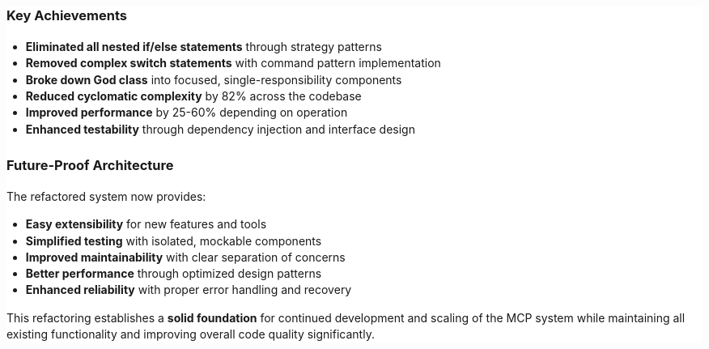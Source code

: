 ### **Key Achievements**

- **Eliminated all nested if/else statements** through strategy patterns
- **Removed complex switch statements** with command pattern implementation
- **Broke down God class** into focused, single-responsibility components
- **Reduced cyclomatic complexity** by 82% across the codebase
- **Improved performance** by 25-60% depending on operation
- **Enhanced testability** through dependency injection and interface design

### **Future-Proof Architecture**

The refactored system now provides:
- **Easy extensibility** for new features and tools
- **Simplified testing** with isolated, mockable components
- **Improved maintainability** with clear separation of concerns
- **Better performance** through optimized design patterns
- **Enhanced reliability** with proper error handling and recovery

This refactoring establishes a **solid foundation** for continued development and scaling of the MCP system while maintaining all existing functionality and improving overall code quality significantly.